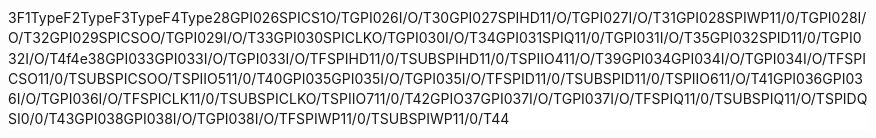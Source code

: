 3</td><td rowspan=1 colspan=1>F1</td><td rowspan=1 colspan=1>Type</td><td rowspan=1 colspan=2>F2</td><td rowspan=1 colspan=1>Type</td><td rowspan=1 colspan=1>F3</td><td rowspan=1 colspan=1>Type</td><td rowspan=1 colspan=1>F4</td><td rowspan=1 colspan=1>Type</td></tr><tr><td rowspan=1 colspan=1>28</td><td rowspan=1 colspan=1>GPI026</td><td rowspan=1 colspan=1>SPICS1</td><td rowspan=1 colspan=1></td><td rowspan=1 colspan=1>O/T</td><td rowspan=1 colspan=1>GPI026</td><td rowspan=1 colspan=1>I/O/T</td><td rowspan=1 colspan=2></td><td rowspan=1 colspan=1></td><td rowspan=1 colspan=1></td><td rowspan=1 colspan=1></td><td rowspan=1 colspan=1></td><td rowspan=1 colspan=1></td></tr><tr><td rowspan=1 colspan=1>30</td><td rowspan=1 colspan=1>GPI027</td><td rowspan=1 colspan=1>SPIHD</td><td rowspan=1 colspan=1></td><td rowspan=1 colspan=1>11/O/T</td><td rowspan=1 colspan=1>GPI027</td><td rowspan=1 colspan=1>I/O/T</td><td rowspan=1 colspan=2></td><td rowspan=1 colspan=1></td><td rowspan=1 colspan=1></td><td rowspan=1 colspan=1></td><td rowspan=1 colspan=1></td><td rowspan=1 colspan=1></td></tr><tr><td rowspan=1 colspan=1>31</td><td rowspan=1 colspan=1>GPI028</td><td rowspan=1 colspan=1>SPIWP</td><td rowspan=1 colspan=1></td><td rowspan=1 colspan=1>11/0/T</td><td rowspan=1 colspan=1>GPI028</td><td rowspan=1 colspan=1>I/O/T</td><td rowspan=1 colspan=2></td><td rowspan=1 colspan=1></td><td rowspan=1 colspan=1></td><td rowspan=1 colspan=1></td><td rowspan=1 colspan=1></td><td rowspan=1 colspan=1></td></tr><tr><td rowspan=1 colspan=1>32</td><td rowspan=1 colspan=1>GPI029</td><td rowspan=1 colspan=1>SPICSO</td><td rowspan=1 colspan=1></td><td rowspan=1 colspan=1>O/T</td><td rowspan=1 colspan=1>GPI029</td><td rowspan=1 colspan=1>I/O/T</td><td rowspan=1 colspan=2></td><td rowspan=1 colspan=1></td><td rowspan=1 colspan=1></td><td rowspan=1 colspan=1></td><td rowspan=1 colspan=1></td><td rowspan=1 colspan=1></td></tr><tr><td rowspan=1 colspan=1>33</td><td rowspan=1 colspan=1>GPI030</td><td rowspan=1 colspan=1>SPICLK</td><td rowspan=1 colspan=1></td><td rowspan=1 colspan=1>O/T</td><td rowspan=1 colspan=1>GPI030</td><td rowspan=1 colspan=1>I/O/T</td><td rowspan=1 colspan=2></td><td rowspan=1 colspan=1></td><td rowspan=1 colspan=1></td><td rowspan=1 colspan=1></td><td rowspan=1 colspan=1></td><td rowspan=1 colspan=1></td></tr><tr><td rowspan=1 colspan=1>34</td><td rowspan=1 colspan=1>GPI031</td><td rowspan=1 colspan=1>SPIQ</td><td rowspan=1 colspan=1></td><td rowspan=1 colspan=1>11/0/T</td><td rowspan=1 colspan=1>GPI031</td><td rowspan=1 colspan=1>I/O/T</td><td rowspan=1 colspan=2></td><td rowspan=1 colspan=1></td><td rowspan=1 colspan=1></td><td rowspan=1 colspan=1></td><td rowspan=1 colspan=1></td><td rowspan=1 colspan=1></td></tr><tr><td rowspan=1 colspan=1>35</td><td rowspan=1 colspan=1>GPI032</td><td rowspan=1 colspan=1>SPID</td><td rowspan=1 colspan=1></td><td rowspan=1 colspan=1>11/0/T</td><td rowspan=1 colspan=1>GPI032</td><td rowspan=1 colspan=1>I/O/T</td><td rowspan=1 colspan=2>4f</td><td rowspan=1 colspan=1></td><td rowspan=1 colspan=1></td><td rowspan=1 colspan=1>4e</td><td rowspan=1 colspan=1></td><td rowspan=1 colspan=1></td></tr><tr><td rowspan=1 colspan=1>38</td><td rowspan=1 colspan=1>GPI033</td><td rowspan=1 colspan=2>GPI033</td><td rowspan=1 colspan=1>I/O/T</td><td rowspan=1 colspan=1>GPI033</td><td rowspan=1 colspan=1>I/O/T</td><td rowspan=1 colspan=1>FSPIHD</td><td rowspan=1 colspan=1></td><td rowspan=1 colspan=1>11/0/T</td><td rowspan=1 colspan=1>SUBSPIHD</td><td rowspan=1 colspan=1>11/0/T</td><td rowspan=1 colspan=1>SPIIO4</td><td rowspan=1 colspan=1>11/O/T</td></tr><tr><td rowspan=1 colspan=1>39</td><td rowspan=1 colspan=1>GPI034</td><td rowspan=1 colspan=2>GPI034</td><td rowspan=1 colspan=1>I/O/T</td><td rowspan=1 colspan=1>GPI034</td><td rowspan=1 colspan=1>I/O/T</td><td rowspan=1 colspan=1>FSPICSO</td><td rowspan=1 colspan=1></td><td rowspan=1 colspan=1>11/0/T</td><td rowspan=1 colspan=1>SUBSPICSO</td><td rowspan=1 colspan=1>O/T</td><td rowspan=1 colspan=1>SPIIO5</td><td rowspan=1 colspan=1>11/0/T</td></tr><tr><td rowspan=1 colspan=1>40</td><td rowspan=1 colspan=1>GPI035</td><td rowspan=1 colspan=2>GPI035</td><td rowspan=1 colspan=1>I/O/T</td><td rowspan=1 colspan=1>GPI035</td><td rowspan=1 colspan=1>I/O/T</td><td rowspan=1 colspan=1>FSPID</td><td rowspan=1 colspan=1></td><td rowspan=1 colspan=1>11/0/T</td><td rowspan=1 colspan=1>SUBSPID</td><td rowspan=1 colspan=1>11/0/T</td><td rowspan=1 colspan=1>SPIIO6</td><td rowspan=1 colspan=1>11/O/T</td></tr><tr><td rowspan=1 colspan=1>41</td><td rowspan=1 colspan=1>GPI036</td><td rowspan=1 colspan=2>GPI036</td><td rowspan=1 colspan=1>I/O/T</td><td rowspan=1 colspan=1>GPI036</td><td rowspan=1 colspan=1>I/O/T</td><td rowspan=1 colspan=1>FSPICLK</td><td rowspan=1 colspan=1></td><td rowspan=1 colspan=1>11/0/T</td><td rowspan=1 colspan=1>SUBSPICLK</td><td rowspan=1 colspan=1>O/T</td><td rowspan=1 colspan=1>SPIIO7</td><td rowspan=1 colspan=1>11/0/T</td></tr><tr><td rowspan=1 colspan=1>42</td><td rowspan=1 colspan=1>GPIO37</td><td rowspan=1 colspan=2>GPI037</td><td rowspan=1 colspan=1>I/O/T</td><td rowspan=1 colspan=1>GPI037</td><td rowspan=1 colspan=1>I/O/T</td><td rowspan=1 colspan=1>FSPIQ</td><td rowspan=1 colspan=1></td><td rowspan=1 colspan=1>11/0/T</td><td rowspan=1 colspan=1>SUBSPIQ</td><td rowspan=1 colspan=1>11/O/T</td><td rowspan=1 colspan=1>SPIDQS</td><td rowspan=1 colspan=1>I0/0/T</td></tr><tr><td rowspan=1 colspan=1>43</td><td rowspan=1 colspan=1>GPI038</td><td rowspan=1 colspan=2>GPI038</td><td rowspan=1 colspan=1>I/O/T</td><td rowspan=1 colspan=1>GPI038</td><td rowspan=1 colspan=1>I/O/T</td><td rowspan=1 colspan=1>FSPIWP</td><td rowspan=1 colspan=1></td><td rowspan=1 colspan=1>11/0/T</td><td rowspan=1 colspan=1>SUBSPIWP</td><td rowspan=1 colspan=1>11/0/T</td><td rowspan=1 colspan=1></td><td rowspan=1 colspan=1></td></tr><tr><td rowspan=1 colspan=1>44</td>
